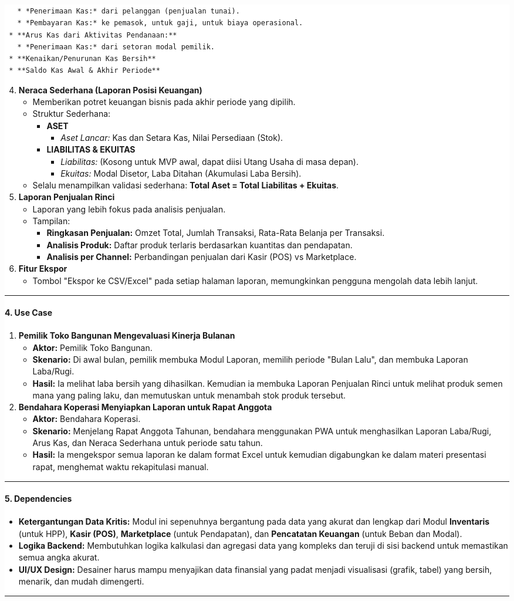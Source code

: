        * *Penerimaan Kas:* dari pelanggan (penjualan tunai).  
       * *Pembayaran Kas:* ke pemasok, untuk gaji, untuk biaya operasional.  
     * **Arus Kas dari Aktivitas Pendanaan:**  
       * *Penerimaan Kas:* dari setoran modal pemilik.  
     * **Kenaikan/Penurunan Kas Bersih**  
     * **Saldo Kas Awal & Akhir Periode**  
4. **Neraca Sederhana (Laporan Posisi Keuangan)**  
   * Memberikan potret keuangan bisnis pada akhir periode yang dipilih.  
   * Struktur Sederhana:  
     * **ASET**  
       * *Aset Lancar:* Kas dan Setara Kas, Nilai Persediaan (Stok).  
     * **LIABILITAS & EKUITAS**  
       * *Liabilitas:* (Kosong untuk MVP awal, dapat diisi Utang Usaha di masa depan).  
       * *Ekuitas:* Modal Disetor, Laba Ditahan (Akumulasi Laba Bersih).  
   * Selalu menampilkan validasi sederhana: **Total Aset \= Total Liabilitas \+ Ekuitas**.  
5. **Laporan Penjualan Rinci**  
   * Laporan yang lebih fokus pada analisis penjualan.  
   * Tampilan:  
     * **Ringkasan Penjualan:** Omzet Total, Jumlah Transaksi, Rata-Rata Belanja per Transaksi.  
     * **Analisis Produk:** Daftar produk terlaris berdasarkan kuantitas dan pendapatan.  
     * **Analisis per Channel:** Perbandingan penjualan dari Kasir (POS) vs Marketplace.  
6. **Fitur Ekspor**  
   * Tombol "Ekspor ke CSV/Excel" pada setiap halaman laporan, memungkinkan pengguna mengolah data lebih lanjut.

---

#### **4\. Use Case**

1. **Pemilik Toko Bangunan Mengevaluasi Kinerja Bulanan**  
   * **Aktor:** Pemilik Toko Bangunan.  
   * **Skenario:** Di awal bulan, pemilik membuka Modul Laporan, memilih periode "Bulan Lalu", dan membuka Laporan Laba/Rugi.  
   * **Hasil:** Ia melihat laba bersih yang dihasilkan. Kemudian ia membuka Laporan Penjualan Rinci untuk melihat produk semen mana yang paling laku, dan memutuskan untuk menambah stok produk tersebut.  
2. **Bendahara Koperasi Menyiapkan Laporan untuk Rapat Anggota**  
   * **Aktor:** Bendahara Koperasi.  
   * **Skenario:** Menjelang Rapat Anggota Tahunan, bendahara menggunakan PWA untuk menghasilkan Laporan Laba/Rugi, Arus Kas, dan Neraca Sederhana untuk periode satu tahun.  
   * **Hasil:** Ia mengekspor semua laporan ke dalam format Excel untuk kemudian digabungkan ke dalam materi presentasi rapat, menghemat waktu rekapitulasi manual.

---

#### **5\. Dependencies**

* **Ketergantungan Data Kritis:** Modul ini sepenuhnya bergantung pada data yang akurat dan lengkap dari Modul **Inventaris** (untuk HPP), **Kasir (POS)**, **Marketplace** (untuk Pendapatan), dan **Pencatatan Keuangan** (untuk Beban dan Modal).  
* **Logika Backend:** Membutuhkan logika kalkulasi dan agregasi data yang kompleks dan teruji di sisi backend untuk memastikan semua angka akurat.  
* **UI/UX Design:** Desainer harus mampu menyajikan data finansial yang padat menjadi visualisasi (grafik, tabel) yang bersih, menarik, dan mudah dimengerti.

---